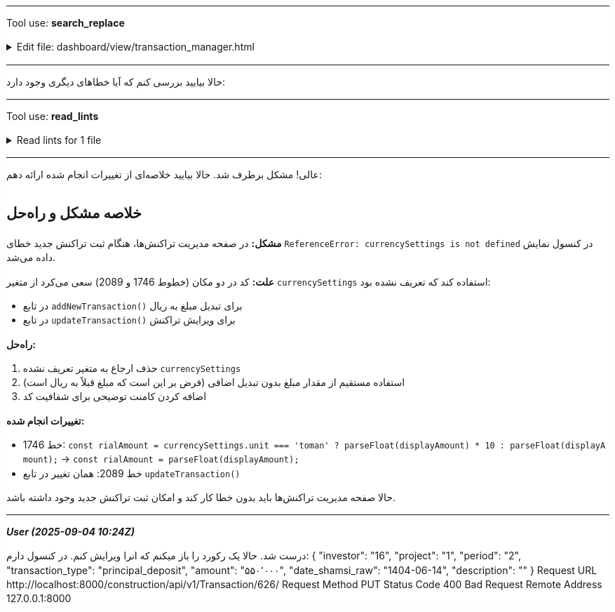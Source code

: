 
---

Tool use: **search_replace**


<details><summary>Edit file: dashboard/view/transaction_manager.html</summary></details>

---

حالا بیایید بررسی کنم که آیا خطاهای دیگری وجود دارد:


---

Tool use: **read_lints**

<details><summary>Read lints for 1 file</summary></details>

---

عالی! مشکل برطرف شد. حالا بیایید خلاصه‌ای از تغییرات انجام شده ارائه دهم:

## خلاصه مشکل و راه‌حل

**مشکل:** 
در صفحه مدیریت تراکنش‌ها، هنگام ثبت تراکنش جدید خطای `ReferenceError: currencySettings is not defined` در کنسول نمایش داده می‌شد.

**علت:**
کد در دو مکان (خطوط 1746 و 2089) سعی می‌کرد از متغیر `currencySettings` استفاده کند که تعریف نشده بود:
- در تابع `addNewTransaction()` برای تبدیل مبلغ به ریال
- در تابع `updateTransaction()` برای ویرایش تراکنش

**راه‌حل:**
1. حذف ارجاع به متغیر تعریف نشده `currencySettings`
2. استفاده مستقیم از مقدار مبلغ بدون تبدیل اضافی (فرض بر این است که مبلغ قبلاً به ریال است)
3. اضافه کردن کامنت توضیحی برای شفافیت کد

**تغییرات انجام شده:**
- خط 1746: `const rialAmount = currencySettings.unit === 'toman' ? parseFloat(displayAmount) * 10 : parseFloat(displayAmount);` → `const rialAmount = parseFloat(displayAmount);`
- خط 2089: همان تغییر در تابع `updateTransaction()`

حالا صفحه مدیریت تراکنش‌ها باید بدون خطا کار کند و امکان ثبت تراکنش جدید وجود داشته باشد.

---

_**User (2025-09-04 10:24Z)**_

درست شد. حالا یک رکورد را باز میکنم که انرا ویرایش کنم. در کنسول دارم:
{
    "investor": "16",
    "project": "1",
    "period": "2",
    "transaction_type": "principal_deposit",
    "amount": "۵۵۰٬۰۰۰",
    "date_shamsi_raw": "1404-06-14",
    "description": ""
}
Request URL
http://localhost:8000/construction/api/v1/Transaction/626/
Request Method
PUT
Status Code
400 Bad Request
Remote Address
127.0.0.1:8000
